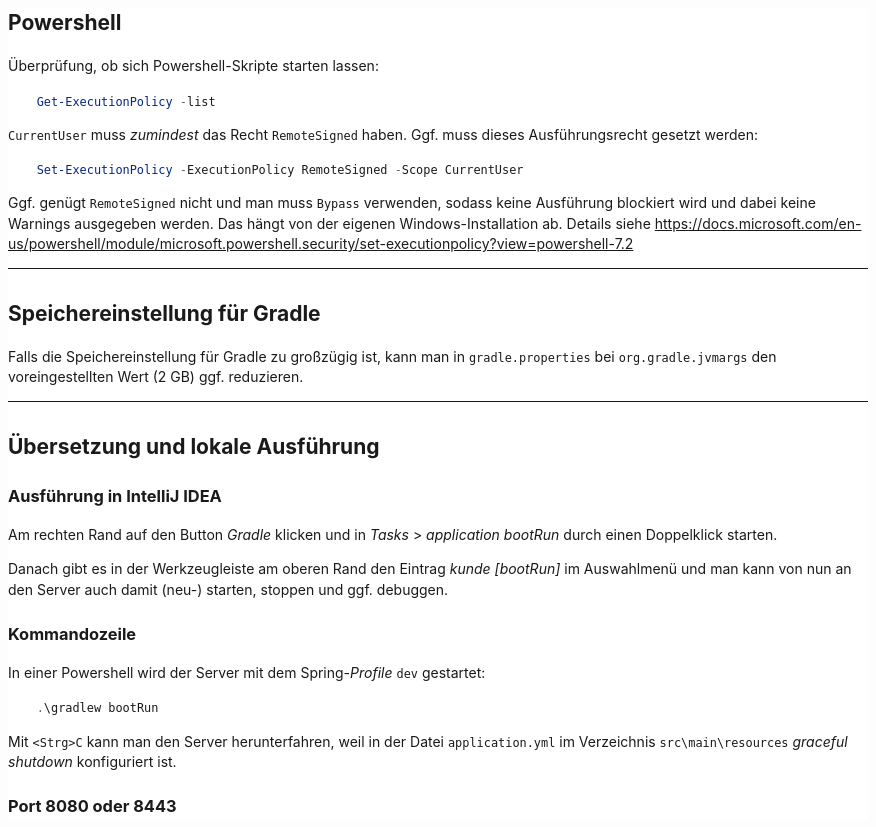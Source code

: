 
## Powershell

Überprüfung, ob sich Powershell-Skripte starten lassen:

```powershell
    Get-ExecutionPolicy -list
```

`CurrentUser` muss _zumindest_ das Recht `RemoteSigned` haben. Ggf. muss dieses
Ausführungsrecht gesetzt werden:

```powershell
    Set-ExecutionPolicy -ExecutionPolicy RemoteSigned -Scope CurrentUser
```

Ggf. genügt `RemoteSigned` nicht und man muss `Bypass` verwenden, sodass
keine Ausführung blockiert wird und dabei keine Warnings ausgegeben werden.
Das hängt von der eigenen Windows-Installation ab. Details siehe
https://docs.microsoft.com/en-us/powershell/module/microsoft.powershell.security/set-executionpolicy?view=powershell-7.2

---

## Speichereinstellung für Gradle

Falls die Speichereinstellung für Gradle zu großzügig ist, kann man in
`gradle.properties` bei `org.gradle.jvmargs` den voreingestellten Wert
(2 GB) ggf. reduzieren.

---

## Übersetzung und lokale Ausführung

### Ausführung in IntelliJ IDEA

Am rechten Rand auf den Button _Gradle_ klicken und in _Tasks_ > _application_
_bootRun_ durch einen Doppelklick starten.

Danach gibt es in der Werkzeugleiste am oberen Rand den Eintrag _kunde [bootRun]_
im Auswahlmenü und man kann von nun an den Server auch damit (neu-) starten,
stoppen und ggf. debuggen.

### Kommandozeile

In einer Powershell wird der Server mit dem Spring-_Profile_ `dev` gestartet:

```powershell
    .\gradlew bootRun
```

Mit `<Strg>C` kann man den Server herunterfahren, weil in der Datei
`application.yml` im Verzeichnis `src\main\resources` _graceful shutdown_
konfiguriert ist.

### Port 8080 oder 8443
